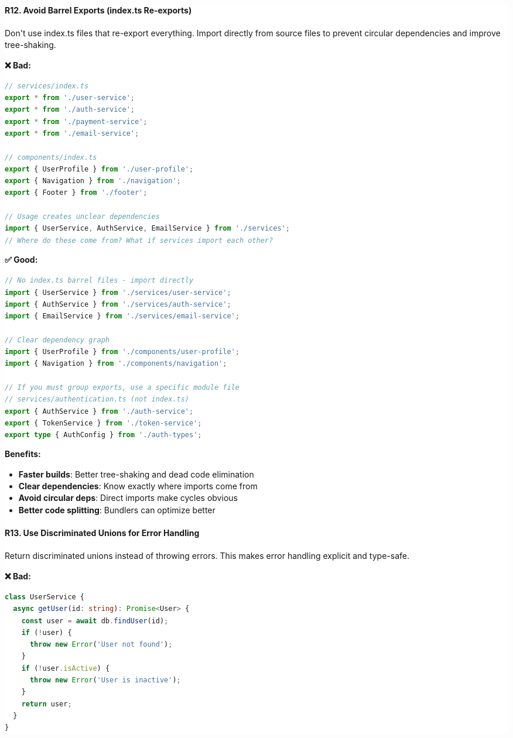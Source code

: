 #### R12. Avoid Barrel Exports (index.ts Re-exports)

Don't use index.ts files that re-export everything. Import directly from source files to prevent circular dependencies and improve tree-shaking.

**❌ Bad:**
```typescript
// services/index.ts
export * from './user-service';
export * from './auth-service';
export * from './payment-service';
export * from './email-service';

// components/index.ts
export { UserProfile } from './user-profile';
export { Navigation } from './navigation';
export { Footer } from './footer';

// Usage creates unclear dependencies
import { UserService, AuthService, EmailService } from './services';
// Where do these come from? What if services import each other?
```

**✅ Good:**
```typescript
// No index.ts barrel files - import directly
import { UserService } from './services/user-service';
import { AuthService } from './services/auth-service';
import { EmailService } from './services/email-service';

// Clear dependency graph
import { UserProfile } from './components/user-profile';
import { Navigation } from './components/navigation';

// If you must group exports, use a specific module file
// services/authentication.ts (not index.ts)
export { AuthService } from './auth-service';
export { TokenService } from './token-service';
export type { AuthConfig } from './auth-types';
```

**Benefits:**
- **Faster builds**: Better tree-shaking and dead code elimination
- **Clear dependencies**: Know exactly where imports come from
- **Avoid circular deps**: Direct imports make cycles obvious
- **Better code splitting**: Bundlers can optimize better

#### R13. Use Discriminated Unions for Error Handling

Return discriminated unions instead of throwing errors. This makes error handling explicit and type-safe.

**❌ Bad:**
```typescript
class UserService {
  async getUser(id: string): Promise<User> {
    const user = await db.findUser(id);
    if (!user) {
      throw new Error('User not found');
    }
    if (!user.isActive) {
      throw new Error('User is inactive');
    }
    return user;
  }
}

```